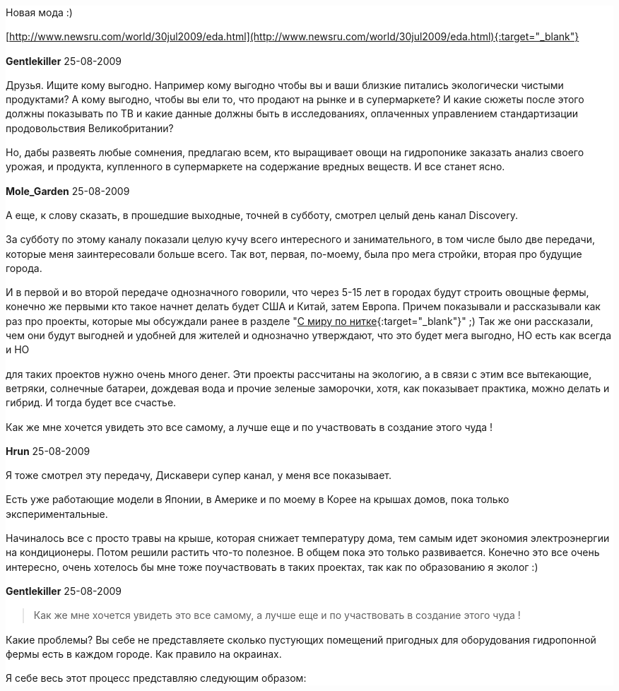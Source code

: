 Новая мода :)

[http://www.newsru.com/world/30jul2009/eda.html](http://www.newsru.com/world/30jul2009/eda.html){:target="_blank"}


**Gentlekiller** 25-08-2009

Друзья. Ищите кому выгодно. Например кому выгодно чтобы вы и ваши близкие питались экологически чистыми продуктами? А кому выгодно, чтобы вы ели то, что продают на рынке и в супермаркете? И какие сюжеты после этого должны показывать по ТВ и какие данные должны быть в исследованиях, оплаченных управлением стандартизации продовольствия Великобритании?

Но, дабы развеять любые сомнения, предлагаю всем, кто выращивает овощи на гидропонике заказать анализ своего урожая, и продукта, купленного в супермаркете на содержание вредных веществ. И все станет ясно.


**Mole_Garden** 25-08-2009

А еще, к слову сказать, в прошедшие выходные, точней в субботу, смотрел целый день канал Discovery.

За субботу по этому каналу показали целую кучу всего интересного и занимательного, в том числе было две передачи, которые меня заинтересовали больше всего. Так вот, первая, по-моему, была про мега стройки, вторая про будущие города.

И в первой и во второй передаче однозначного говорили, что через 5-15 лет в городах будут строить овощные фермы, конечно же первыми кто такое начнет делать будет США и Китай, затем Европа. Причем показывали и рассказывали как раз про проекты, которые мы обсуждали ранее в разделе "[С миру по нитке](http://forum.ponics.ru/index.php/topic,251.0.html){:target="_blank"}" ;) Так же они рассказали, чем они будут выгодней и удобней для жителей и однозначно утверждают, что это будет мега выгодно, НО есть как всегда и НО

для таких проектов нужно очень много денег. Эти проекты рассчитаны на экологию, а в связи с этим все вытекающие, ветряки, солнечные батареи, дождевая вода и прочие зеленые заморочки, хотя, как показывает практика, можно делать и гибрид. И тогда будет все счастье.

Как же мне хочется увидеть это все самому, а лучше еще и по участвовать в создание этого чуда !


**Hrun** 25-08-2009

Я тоже смотрел эту передачу, Дискавери супер канал, у меня все показывает.

Есть уже работающие модели в Японии, в Америке и по моему в Корее на крышах домов, пока только экспериментальные.

Начиналось все с просто травы на крыше, которая снижает температуру дома, тем самым идет экономия электроэнергии на кондиционеры. Потом решили растить что-то полезное. В общем пока это только развивается. Конечно это все очень интересно, очень хотелось бы мне тоже поучаствовать в таких проектах, так как по образованию я эколог :) 


**Gentlekiller** 25-08-2009

> Как же мне хочется увидеть это все самому, а лучше еще и по участвовать в создание этого чуда !

Какие проблемы? Вы себе не представляете сколько пустующих помещений пригодных для оборудования гидропонной фермы есть в каждом городе. Как правило на окраинах.

Я себе весь этот процесс представляю следующим образом:
